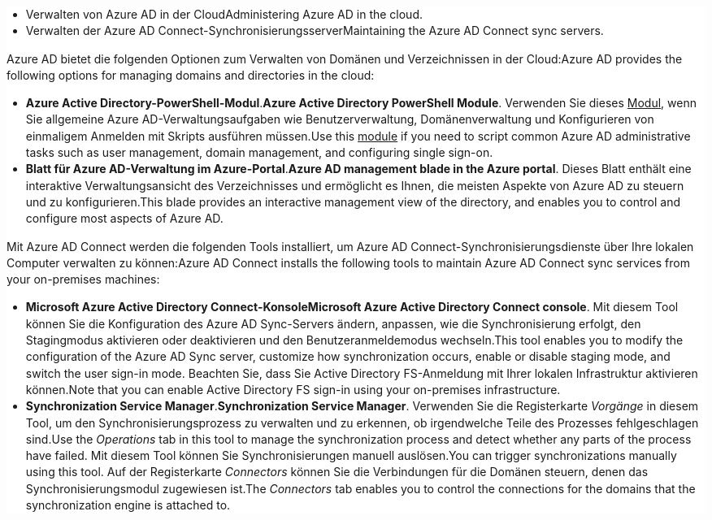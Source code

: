 * <span data-ttu-id="3ddf7-281">Verwalten von Azure AD in der Cloud</span><span class="sxs-lookup"><span data-stu-id="3ddf7-281">Administering Azure AD in the cloud.</span></span>
* <span data-ttu-id="3ddf7-282">Verwalten der Azure AD Connect-Synchronisierungsserver</span><span class="sxs-lookup"><span data-stu-id="3ddf7-282">Maintaining the Azure AD Connect sync servers.</span></span>

<span data-ttu-id="3ddf7-283">Azure AD bietet die folgenden Optionen zum Verwalten von Domänen und Verzeichnissen in der Cloud:</span><span class="sxs-lookup"><span data-stu-id="3ddf7-283">Azure AD provides the following options for managing domains and directories in the cloud:</span></span> 

* <span data-ttu-id="3ddf7-284">**Azure Active Directory-PowerShell-Modul**.</span><span class="sxs-lookup"><span data-stu-id="3ddf7-284">**Azure Active Directory PowerShell Module**.</span></span> <span data-ttu-id="3ddf7-285">Verwenden Sie dieses [Modul][aad-powershell], wenn Sie allgemeine Azure AD-Verwaltungsaufgaben wie Benutzerverwaltung, Domänenverwaltung und Konfigurieren von einmaligem Anmelden mit Skripts ausführen müssen.</span><span class="sxs-lookup"><span data-stu-id="3ddf7-285">Use this [module][aad-powershell] if you need to script common Azure AD administrative tasks such as user management, domain management, and configuring single sign-on.</span></span>
* <span data-ttu-id="3ddf7-286">**Blatt für Azure AD-Verwaltung im Azure-Portal**.</span><span class="sxs-lookup"><span data-stu-id="3ddf7-286">**Azure AD management blade in the Azure portal**.</span></span> <span data-ttu-id="3ddf7-287">Dieses Blatt enthält eine interaktive Verwaltungsansicht des Verzeichnisses und ermöglicht es Ihnen, die meisten Aspekte von Azure AD zu steuern und zu konfigurieren.</span><span class="sxs-lookup"><span data-stu-id="3ddf7-287">This blade provides an interactive management view of the directory, and enables you to control and configure most aspects of Azure AD.</span></span> 

<span data-ttu-id="3ddf7-288">Mit Azure AD Connect werden die folgenden Tools installiert, um Azure AD Connect-Synchronisierungsdienste über Ihre lokalen Computer verwalten zu können:</span><span class="sxs-lookup"><span data-stu-id="3ddf7-288">Azure AD Connect installs the following tools to maintain Azure AD Connect sync services from your on-premises machines:</span></span>
  
* <span data-ttu-id="3ddf7-289">**Microsoft Azure Active Directory Connect-Konsole**</span><span class="sxs-lookup"><span data-stu-id="3ddf7-289">**Microsoft Azure Active Directory Connect console**.</span></span> <span data-ttu-id="3ddf7-290">Mit diesem Tool können Sie die Konfiguration des Azure AD Sync-Servers ändern, anpassen, wie die Synchronisierung erfolgt, den Stagingmodus aktivieren oder deaktivieren und den Benutzeranmeldemodus wechseln.</span><span class="sxs-lookup"><span data-stu-id="3ddf7-290">This tool enables you to modify the configuration of the Azure AD Sync server, customize how synchronization occurs, enable or disable staging mode, and switch the user sign-in mode.</span></span> <span data-ttu-id="3ddf7-291">Beachten Sie, dass Sie Active Directory FS-Anmeldung mit Ihrer lokalen Infrastruktur aktivieren können.</span><span class="sxs-lookup"><span data-stu-id="3ddf7-291">Note that you can enable Active Directory FS sign-in using your on-premises infrastructure.</span></span>
* <span data-ttu-id="3ddf7-292">**Synchronization Service Manager**.</span><span class="sxs-lookup"><span data-stu-id="3ddf7-292">**Synchronization Service Manager**.</span></span> <span data-ttu-id="3ddf7-293">Verwenden Sie die Registerkarte *Vorgänge* in diesem Tool, um den Synchronisierungsprozess zu verwalten und zu erkennen, ob irgendwelche Teile des Prozesses fehlgeschlagen sind.</span><span class="sxs-lookup"><span data-stu-id="3ddf7-293">Use the *Operations* tab in this tool to manage the synchronization process and detect whether any parts of the process have failed.</span></span> <span data-ttu-id="3ddf7-294">Mit diesem Tool können Sie Synchronisierungen manuell auslösen.</span><span class="sxs-lookup"><span data-stu-id="3ddf7-294">You can trigger synchronizations manually using this tool.</span></span> <span data-ttu-id="3ddf7-295">Auf der Registerkarte *Connectors* können Sie die Verbindungen für die Domänen steuern, denen das Synchronisierungsmodul zugewiesen ist.</span><span class="sxs-lookup"><span data-stu-id="3ddf7-295">The *Connectors* tab enables you to control the connections for the domains that the synchronization engine is attached to.</span></span>

[implementing-a-multi-tier-architecture-on-Azure]: ../virtual-machines-windows/n-tier.md
[aad-agent-installation]: /azure/active-directory/active-directory-aadconnect-health-agent-install
[aad-application-proxy]: /azure/active-directory/active-directory-application-proxy-enable
[aad-conditional-access]: /azure/active-directory//active-directory-conditional-access
[aad-connect-sync-default-rules]: /azure/active-directory/hybrid/concept-azure-ad-connect-sync-default-configuration
[aad-connect-sync-operational-tasks]: /azure/active-directory/hybrid/how-to-connect-sync-operations
[aad-dynamic-memberships]: https://youtu.be/Tdiz2JqCl9Q
[aad-dynamic-membership-rules]: /azure/active-directory/active-directory-accessmanagement-groups-with-advanced-rules
[aad-editions]: /azure/active-directory/active-directory-editions
[aad-filtering]: /azure/active-directory/hybrid/how-to-connect-sync-configure-filtering
[aad-health]: /azure/active-directory/active-directory-aadconnect-health-sync
[aad-health-adds]: /azure/active-directory/active-directory-aadconnect-health-adds
[aad-health-adfs]: /azure/active-directory/active-directory-aadconnect-health-adfs
[aad-identity-protection]: /azure/active-directory/active-directory-identityprotection
[aad-password-management]: /azure/active-directory/active-directory-passwords-customize
[aad-powershell]: https://msdn.microsoft.com/library/azure/mt757189.aspx
[aad-reporting-guide]: /azure/active-directory/active-directory-reporting-guide
[aad-scalability]: https://blogs.technet.microsoft.com/enterprisemobility/2014/09/02/azure-ad-under-the-hood-of-our-geo-redundant-highly-available-distributed-cloud-directory/
[aad-sync-best-practices]: /azure/active-directory/hybrid/how-to-connect-sync-best-practices-changing-default-configuration
[aad-sync-disaster-recovery]: /azure/active-directory/hybrid/how-to-connect-sync-operations#disaster-recovery
[aad-sync-requirements]: /azure/active-directory/active-directory-hybrid-identity-design-considerations-directory-sync-requirements
[aad-topologies]: /azure/active-directory/hybrid/plan-connect-topologies
[aad-user-sign-in]: /azure/active-directory/hybrid/plan-connect-user-signin
[azure-active-directory]: /azure/active-directory-domain-services/active-directory-ds-overview
[azure-ad-connect]: /azure/active-directory/hybrid/whatis-hybrid-identity
[azure-multifactor-authentication]: /azure/multi-factor-authentication/multi-factor-authentication
[considerations]: ./considerations.md
[resource-manager-overview]: /azure/azure-resource-manager/resource-group-overview
[sla-aad]: https://azure.microsoft.com/support/legal/sla/active-directory/v1_0/
[visio-download]: https://archcenter.blob.core.windows.net/cdn/identity-architectures.vsdx
[0]: ./images/azure-ad.png "Cloud-Identitätsarchitektur mit Azure Active Directory"